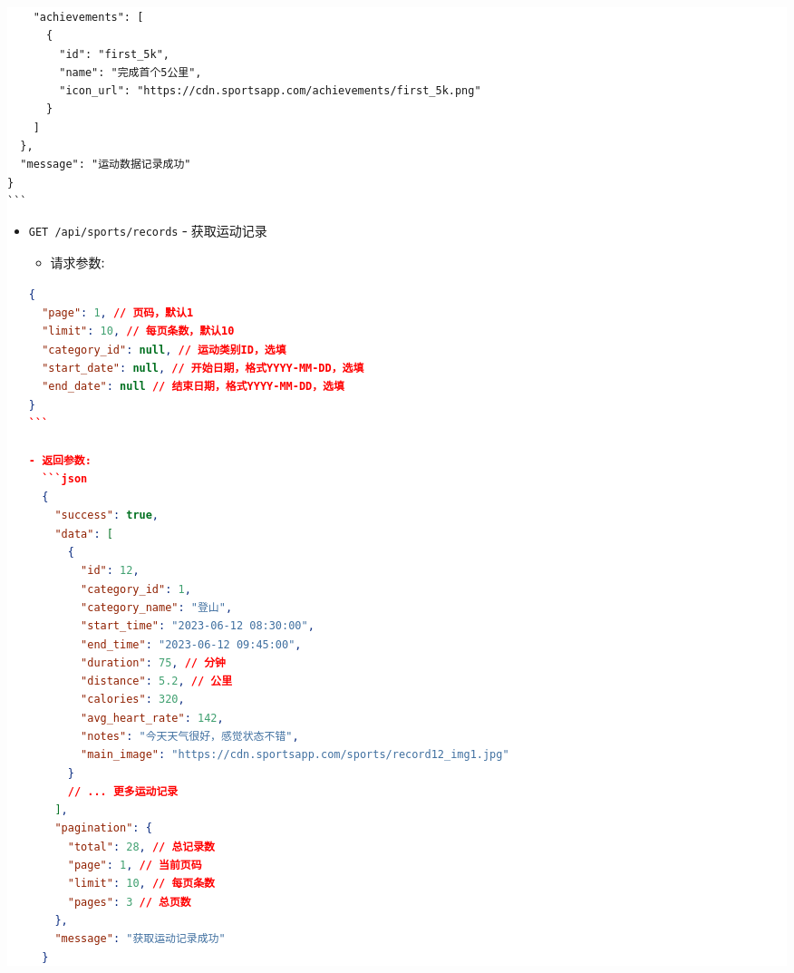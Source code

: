         "achievements": [
          {
            "id": "first_5k",
            "name": "完成首个5公里",
            "icon_url": "https://cdn.sportsapp.com/achievements/first_5k.png"
          }
        ]
      },
      "message": "运动数据记录成功"
    }
    ```

- `GET /api/sports/records` - 获取运动记录

  - 请求参数:

  ````json
  {
    "page": 1, // 页码，默认1
    "limit": 10, // 每页条数，默认10
    "category_id": null, // 运动类别ID，选填
    "start_date": null, // 开始日期，格式YYYY-MM-DD，选填
    "end_date": null // 结束日期，格式YYYY-MM-DD，选填
  }
  ```

  - 返回参数:
    ```json
    {
      "success": true,
      "data": [
        {
          "id": 12,
          "category_id": 1,
          "category_name": "登山",
          "start_time": "2023-06-12 08:30:00",
          "end_time": "2023-06-12 09:45:00",
          "duration": 75, // 分钟
          "distance": 5.2, // 公里
          "calories": 320,
          "avg_heart_rate": 142,
          "notes": "今天天气很好，感觉状态不错",
          "main_image": "https://cdn.sportsapp.com/sports/record12_img1.jpg"
        }
        // ... 更多运动记录
      ],
      "pagination": {
        "total": 28, // 总记录数
        "page": 1, // 当前页码
        "limit": 10, // 每页条数
        "pages": 3 // 总页数
      },
      "message": "获取运动记录成功"
    }
  ````
